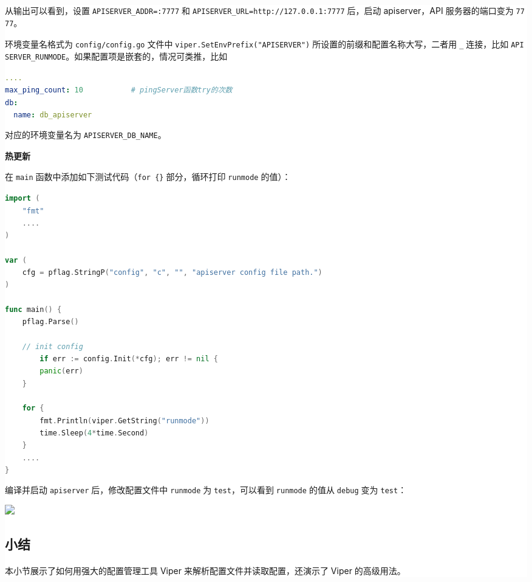 从输出可以看到，设置 `APISERVER_ADDR=:7777` 和 `APISERVER_URL=http://127.0.0.1:7777` 后，启动 apiserver，API 服务器的端口变为 `7777`。

环境变量名格式为 `config/config.go` 文件中 `viper.SetEnvPrefix("APISERVER")` 所设置的前缀和配置名称大写，二者用 `_` 连接，比如 `APISERVER_RUNMODE`。如果配置项是嵌套的，情况可类推，比如

```yaml
....
max_ping_count: 10           # pingServer函数try的次数
db:                    
  name: db_apiserver
```

对应的环境变量名为 `APISERVER_DB_NAME`。

**热更新**

在 `main` 函数中添加如下测试代码（`for {}` 部分，循环打印 `runmode` 的值）：

```go
import (
    "fmt"
    ....
)

var (
    cfg = pflag.StringP("config", "c", "", "apiserver config file path.")
)

func main() {
    pflag.Parse()

    // init config
    	if err := config.Init(*cfg); err != nil {
    	panic(err)
    }

    for {
        fmt.Println(viper.GetString("runmode"))
        time.Sleep(4*time.Second)
    }
    ....
}
```

编译并启动 `apiserver` 后，修改配置文件中 `runmode` 为 `test`，可以看到 `runmode` 的值从 `debug` 变为 `test`：

![](https://p1-jj.byteimg.com/tos-cn-i-t2oaga2asx/gold-user-assets/2018/5/30/163b1badcd31585c~tplv-t2oaga2asx-image.image)

## 小结

本小节展示了如何用强大的配置管理工具 Viper 来解析配置文件并读取配置，还演示了 Viper 的高级用法。
    